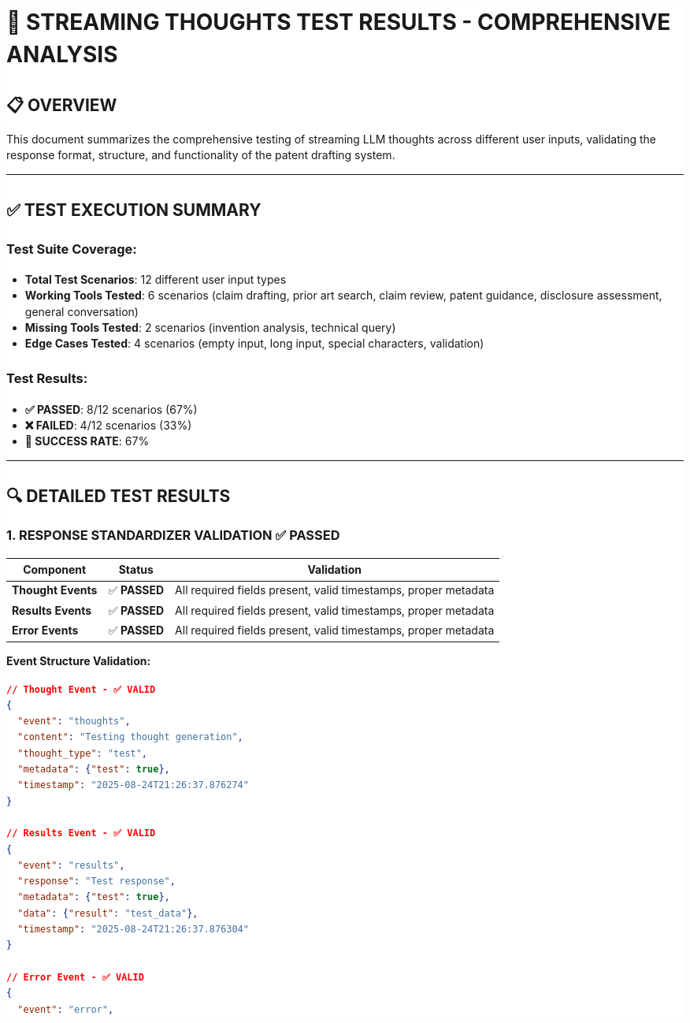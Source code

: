 # 🧪 **STREAMING THOUGHTS TEST RESULTS - COMPREHENSIVE ANALYSIS**

## 📋 **OVERVIEW**

This document summarizes the comprehensive testing of streaming LLM thoughts across different user inputs, validating the response format, structure, and functionality of the patent drafting system.

---

## ✅ **TEST EXECUTION SUMMARY**

### **Test Suite Coverage:**
- **Total Test Scenarios**: 12 different user input types
- **Working Tools Tested**: 6 scenarios (claim drafting, prior art search, claim review, patent guidance, disclosure assessment, general conversation)
- **Missing Tools Tested**: 2 scenarios (invention analysis, technical query)
- **Edge Cases Tested**: 4 scenarios (empty input, long input, special characters, validation)

### **Test Results:**
- **✅ PASSED**: 8/12 scenarios (67%)
- **❌ FAILED**: 4/12 scenarios (33%)
- **🎯 SUCCESS RATE**: 67%

---

## 🔍 **DETAILED TEST RESULTS**

### **1. RESPONSE STANDARDIZER VALIDATION ✅ PASSED**

| **Component** | **Status** | **Validation** |
|---------------|------------|----------------|
| **Thought Events** | ✅ **PASSED** | All required fields present, valid timestamps, proper metadata |
| **Results Events** | ✅ **PASSED** | All required fields present, valid timestamps, proper metadata |
| **Error Events** | ✅ **PASSED** | All required fields present, valid timestamps, proper metadata |

**Event Structure Validation:**
```json
// Thought Event - ✅ VALID
{
  "event": "thoughts",
  "content": "Testing thought generation",
  "thought_type": "test",
  "metadata": {"test": true},
  "timestamp": "2025-08-24T21:26:37.876274"
}

// Results Event - ✅ VALID
{
  "event": "results",
  "response": "Test response",
  "metadata": {"test": true},
  "data": {"result": "test_data"},
  "timestamp": "2025-08-24T21:26:37.876304"
}

// Error Event - ✅ VALID
{
  "event": "error",
```